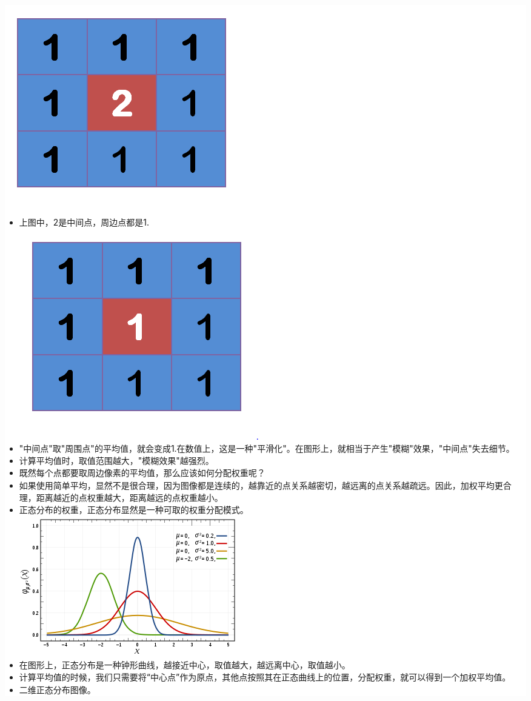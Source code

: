 ![原图像](images/gaussionblur1.png)
- 上图中，2是中间点，周边点都是1.  
![模糊图像](images/gaussionblur2.png)
- "中间点"取"周围点"的平均值，就会变成1.在数值上，这是一种"平滑化"。在图形上，就相当于产生"模糊"效果，"中间点"失去细节。
- 计算平均值时，取值范围越大，"模糊效果"越强烈。
- 既然每个点都要取周边像素的平均值，那么应该如何分配权重呢？
- 如果使用简单平均，显然不是很合理，因为图像都是连续的，越靠近的点关系越密切，越远离的点关系越疏远。因此，加权平均更合理，距离越近的点权重越大，距离越远的点权重越小。
- 正态分布的权重，正态分布显然是一种可取的权重分配模式。  
![Gaussion distribution](images/gaussionblur3.png)
- 在图形上，正态分布是一种钟形曲线，越接近中心，取值越大，越远离中心，取值越小。
- 计算平均值的时候，我们只需要将“中心点”作为原点，其他点按照其在正态曲线上的位置，分配权重，就可以得到一个加权平均值。
- 二维正态分布图像。  